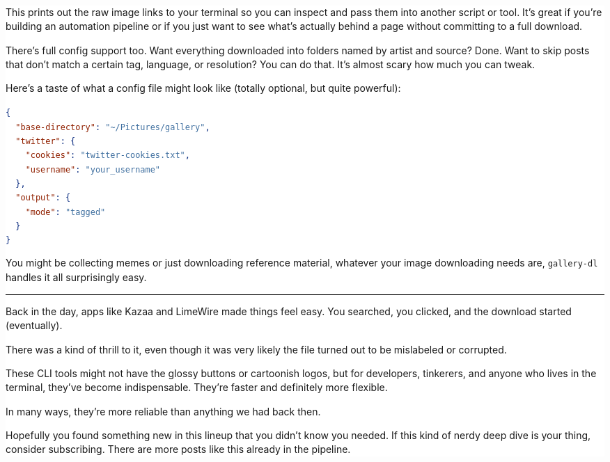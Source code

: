 This prints out the raw image links to your terminal so you can inspect and pass them into another script or tool. It’s great if you’re building an automation pipeline or if you just want to see what’s actually behind a page without committing to a full download.

There’s full config support too. Want everything downloaded into folders named by artist and source? Done. Want to skip posts that don’t match a certain tag, language, or resolution? You can do that. It’s almost scary how much you can tweak.

Here’s a taste of what a config file might look like (totally optional, but quite powerful):

```json
{
  "base-directory": "~/Pictures/gallery",
  "twitter": {
    "cookies": "twitter-cookies.txt",
    "username": "your_username"
  },
  "output": {
    "mode": "tagged"
  }
}
```

You might be collecting memes or just downloading reference material, whatever your image downloading needs are, `gallery-dl` handles it all surprisingly easy.

---

Back in the day, apps like Kazaa and LimeWire made things feel easy. You searched, you clicked, and the download started (eventually).

There was a kind of thrill to it, even though it was very likely the file turned out to be mislabeled or corrupted.

These CLI tools might not have the glossy buttons or cartoonish logos, but for developers, tinkerers, and anyone who lives in the terminal, they’ve become indispensable. They’re faster and definitely more flexible.

In many ways, they’re more reliable than anything we had back then.

Hopefully you found something new in this lineup that you didn’t know you needed. If this kind of nerdy deep dive is your thing, consider subscribing. There are more posts like this already in the pipeline.